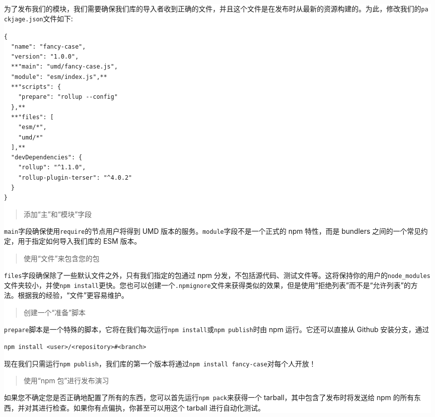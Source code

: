 为了发布我们的模块，我们需要确保我们库的导入者收到正确的文件，并且这个文件是在发布时从最新的资源构建的。为此，修改我们的`packjage.json`文件如下:

```
{
  "name": "fancy-case",
  "version": "1.0.0",
  **"main": "umd/fancy-case.js",
  "module": "esm/index.js",**
  **"scripts": {
    "prepare": "rollup --config"
  },**
  **"files": [
    "esm/*",
    "umd/*"
  ],**
  "devDependencies": {
    "rollup": "^1.1.0",
    "rollup-plugin-terser": "^4.0.2"
  }
}
```

> 添加“主”和“模块”字段

`main`字段确保使用`require`的节点用户将得到 UMD 版本的服务。`module`字段不是一个正式的 npm 特性，而是 bundlers 之间的一个常见约定，用于指定如何导入我们库的 ESM 版本。

> 使用“文件”来包含您的包

`files`字段确保除了一些默认文件之外，只有我们指定的包通过 npm 分发，不包括源代码、测试文件等。这将保持你的用户的`node_modules`文件夹较小，并使`npm install`更快。您也可以创建一个`.npmignore`文件来获得类似的效果，但是使用“拒绝列表”而不是“允许列表”的方法。根据我的经验，“文件”更容易维护。

> 创建一个“准备”脚本

`prepare`脚本是一个特殊的脚本，它将在我们每次运行`npm install`或`npm publish`时由 npm 运行。它还可以直接从 Github 安装分支，通过

```
npm install <user>/<repository>#<branch>
```

现在我们只需运行`npm publish`，我们库的第一个版本将通过`npm install fancy-case`对每个人开放！

> 使用“npm 包”进行发布演习

如果您不确定您是否正确地配置了所有的东西，您可以首先运行`npm pack`来获得一个 tarball，其中包含了发布时将发送给 npm 的所有东西，并对其进行检查。如果你有点偏执，你甚至可以用这个 tarball 进行自动化测试。
